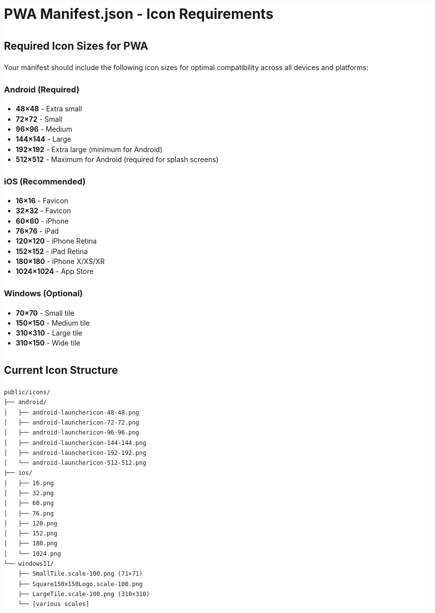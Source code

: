 # PWA Manifest.json - Icon Requirements

## Required Icon Sizes for PWA

Your manifest should include the following icon sizes for optimal compatibility across all devices and platforms:

### Android (Required)
- **48×48** - Extra small
- **72×72** - Small
- **96×96** - Medium
- **144×144** - Large
- **192×192** - Extra large (minimum for Android)
- **512×512** - Maximum for Android (required for splash screens)

### iOS (Recommended)
- **16×16** - Favicon
- **32×32** - Favicon
- **60×60** - iPhone
- **76×76** - iPad
- **120×120** - iPhone Retina
- **152×152** - iPad Retina
- **180×180** - iPhone X/XS/XR
- **1024×1024** - App Store

### Windows (Optional)
- **70×70** - Small tile
- **150×150** - Medium tile
- **310×310** - Large tile
- **310×150** - Wide tile

## Current Icon Structure

```
public/icons/
├── android/
│   ├── android-launchericon-48-48.png
│   ├── android-launchericon-72-72.png
│   ├── android-launchericon-96-96.png
│   ├── android-launchericon-144-144.png
│   ├── android-launchericon-192-192.png
│   └── android-launchericon-512-512.png
├── ios/
│   ├── 16.png
│   ├── 32.png
│   ├── 60.png
│   ├── 76.png
│   ├── 120.png
│   ├── 152.png
│   ├── 180.png
│   └── 1024.png
└── windows11/
    ├── SmallTile.scale-100.png (71×71)
    ├── Square150x150Logo.scale-100.png
    ├── LargeTile.scale-100.png (310×310)
    └── [various scales]
```
